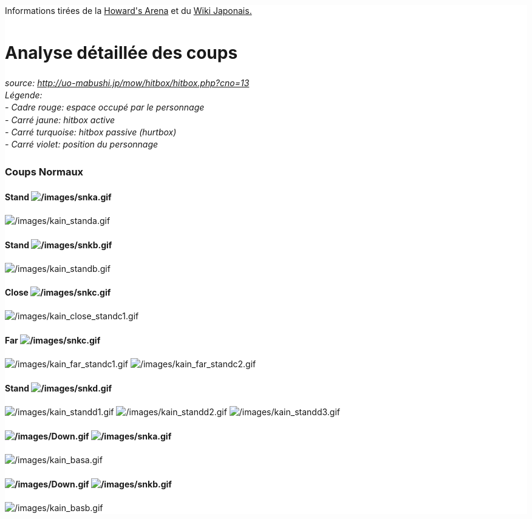 Informations tirées de la [Howard's
Arena](http://www14.ocn.ne.jp/~yosimizu/garoumowkain.htm) et du [Wiki
Japonais.](http://www13.atwiki.jp/garoumow/)

# Analyse détaillée des coups

*source: <http://uo-mabushi.jp/mow/hitbox/hitbox.php?cno=13>*  
*Légende:*  
*- Cadre rouge: espace occupé par le personnage*  
*- Carré jaune: hitbox active*  
*- Carré turquoise: hitbox passive (hurtbox)*  
*- Carré violet: position du personnage*  

### Coups Normaux

#### Stand ![](/images/snka.gif "/images/snka.gif")

![](/images/kain_standa.gif "/images/kain_standa.gif")

#### Stand ![](/images/snkb.gif "/images/snkb.gif")

![](/images/kain_standb.gif "/images/kain_standb.gif")

#### Close ![](/images/snkc.gif "/images/snkc.gif")

![](/images/kain_close_standc1.gif "/images/kain_close_standc1.gif")

#### Far ![](/images/snkc.gif "/images/snkc.gif")

![](/images/kain_far_standc1.gif "/images/kain_far_standc1.gif")
![](/images/kain_far_standc2.gif "/images/kain_far_standc2.gif")

#### Stand ![](/images/snkd.gif "/images/snkd.gif")

![](/images/kain_standd1.gif "/images/kain_standd1.gif")
![](/images/kain_standd2.gif "/images/kain_standd2.gif")
![](/images/kain_standd3.gif "/images/kain_standd3.gif")

#### ![](/images/Down.gif "/images/Down.gif") ![](/images/snka.gif "/images/snka.gif")

![](/images/kain_basa.gif "/images/kain_basa.gif")

#### ![](/images/Down.gif "/images/Down.gif") ![](/images/snkb.gif "/images/snkb.gif")

![](/images/kain_basb.gif "/images/kain_basb.gif")
